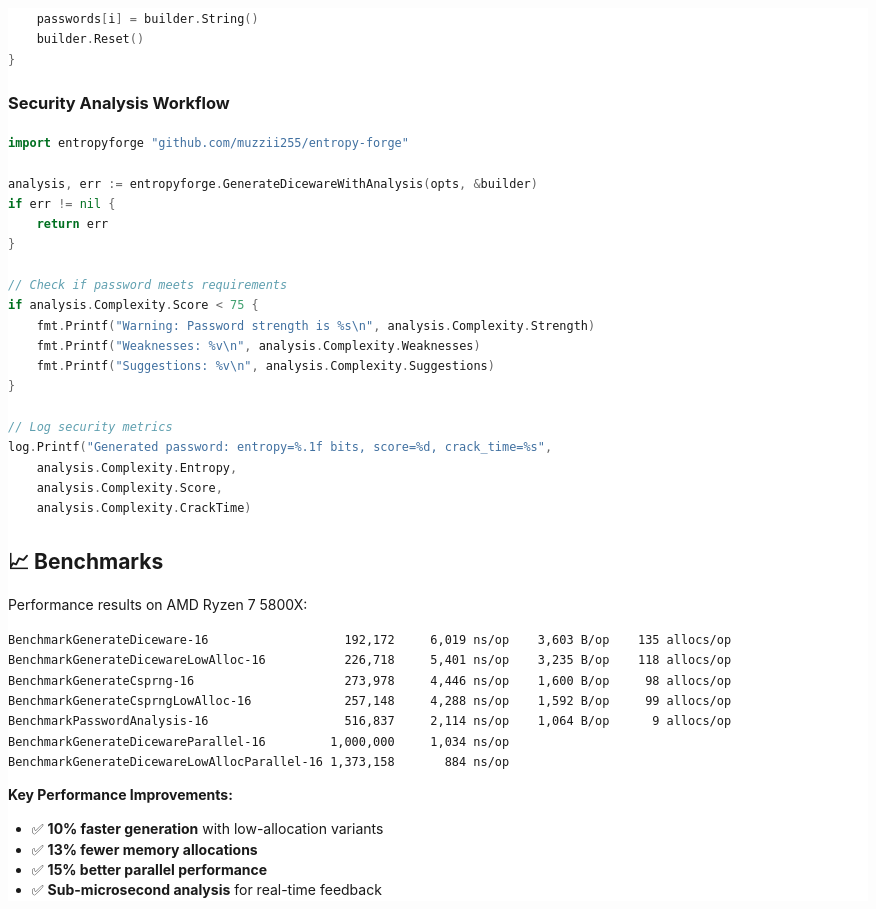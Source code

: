 ```go
    passwords[i] = builder.String()
    builder.Reset()
}
```

### Security Analysis Workflow
```go
import entropyforge "github.com/muzzii255/entropy-forge"

analysis, err := entropyforge.GenerateDicewareWithAnalysis(opts, &builder)
if err != nil {
    return err
}

// Check if password meets requirements
if analysis.Complexity.Score < 75 {
    fmt.Printf("Warning: Password strength is %s\n", analysis.Complexity.Strength)
    fmt.Printf("Weaknesses: %v\n", analysis.Complexity.Weaknesses)
    fmt.Printf("Suggestions: %v\n", analysis.Complexity.Suggestions)
}

// Log security metrics
log.Printf("Generated password: entropy=%.1f bits, score=%d, crack_time=%s",
    analysis.Complexity.Entropy,
    analysis.Complexity.Score,
    analysis.Complexity.CrackTime)
```

## 📈 Benchmarks

Performance results on AMD Ryzen 7 5800X:

```
BenchmarkGenerateDiceware-16                   192,172     6,019 ns/op    3,603 B/op    135 allocs/op
BenchmarkGenerateDicewareLowAlloc-16           226,718     5,401 ns/op    3,235 B/op    118 allocs/op
BenchmarkGenerateCsprng-16                     273,978     4,446 ns/op    1,600 B/op     98 allocs/op
BenchmarkGenerateCsprngLowAlloc-16             257,148     4,288 ns/op    1,592 B/op     99 allocs/op
BenchmarkPasswordAnalysis-16                   516,837     2,114 ns/op    1,064 B/op      9 allocs/op
BenchmarkGenerateDicewareParallel-16         1,000,000     1,034 ns/op
BenchmarkGenerateDicewareLowAllocParallel-16 1,373,158       884 ns/op
```

**Key Performance Improvements:**
- ✅ **10% faster generation** with low-allocation variants
- ✅ **13% fewer memory allocations** 
- ✅ **15% better parallel performance**
- ✅ **Sub-microsecond analysis** for real-time feedback
